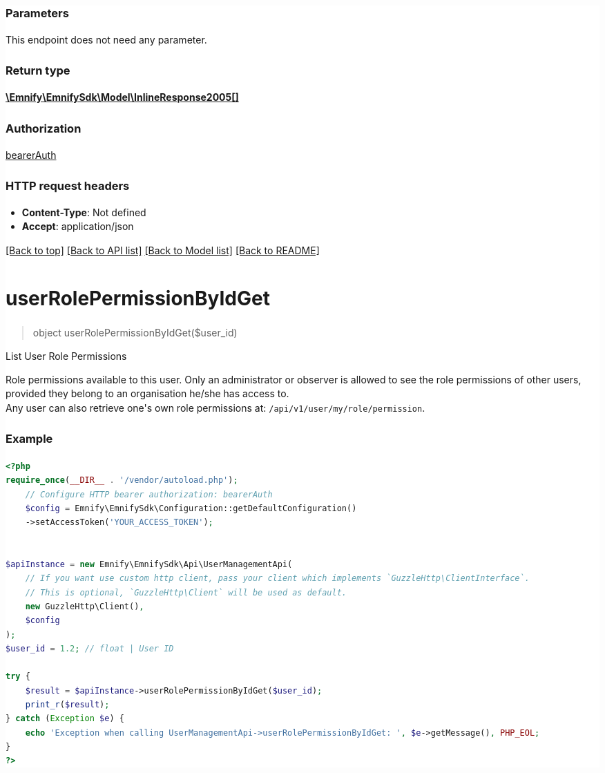 ### Parameters
This endpoint does not need any parameter.

### Return type

[**\Emnify\EmnifySdk\Model\InlineResponse2005[]**](../Model/InlineResponse2005.md)

### Authorization

[bearerAuth](../../README.md#bearerAuth)

### HTTP request headers

 - **Content-Type**: Not defined
 - **Accept**: application/json

[[Back to top]](#) [[Back to API list]](../../README.md#documentation-for-api-endpoints) [[Back to Model list]](../../README.md#documentation-for-models) [[Back to README]](../../README.md)

# **userRolePermissionByIdGet**
> object userRolePermissionByIdGet($user_id)

List User Role Permissions

Role permissions available to this user.  Only an administrator or observer is allowed to see the role permissions of other users, provided they belong to an organisation he/she has access to.<br/>  Any user can also retrieve one's own role permissions at: `/api/v1/user/my/role/permission`.

### Example
```php
<?php
require_once(__DIR__ . '/vendor/autoload.php');
    // Configure HTTP bearer authorization: bearerAuth
    $config = Emnify\EmnifySdk\Configuration::getDefaultConfiguration()
    ->setAccessToken('YOUR_ACCESS_TOKEN');


$apiInstance = new Emnify\EmnifySdk\Api\UserManagementApi(
    // If you want use custom http client, pass your client which implements `GuzzleHttp\ClientInterface`.
    // This is optional, `GuzzleHttp\Client` will be used as default.
    new GuzzleHttp\Client(),
    $config
);
$user_id = 1.2; // float | User ID

try {
    $result = $apiInstance->userRolePermissionByIdGet($user_id);
    print_r($result);
} catch (Exception $e) {
    echo 'Exception when calling UserManagementApi->userRolePermissionByIdGet: ', $e->getMessage(), PHP_EOL;
}
?>
```
